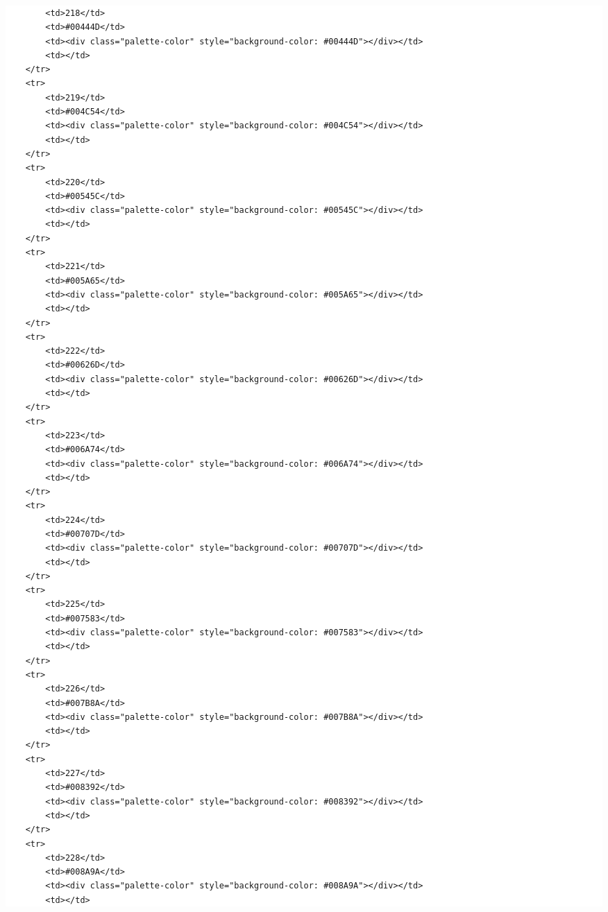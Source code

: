             <td>218</td>
            <td>#00444D</td>
            <td><div class="palette-color" style="background-color: #00444D"></div></td>
            <td></td>
        </tr>
        <tr>
            <td>219</td>
            <td>#004C54</td>
            <td><div class="palette-color" style="background-color: #004C54"></div></td>
            <td></td>
        </tr>
        <tr>
            <td>220</td>
            <td>#00545C</td>
            <td><div class="palette-color" style="background-color: #00545C"></div></td>
            <td></td>
        </tr>
        <tr>
            <td>221</td>
            <td>#005A65</td>
            <td><div class="palette-color" style="background-color: #005A65"></div></td>
            <td></td>
        </tr>
        <tr>
            <td>222</td>
            <td>#00626D</td>
            <td><div class="palette-color" style="background-color: #00626D"></div></td>
            <td></td>
        </tr>
        <tr>
            <td>223</td>
            <td>#006A74</td>
            <td><div class="palette-color" style="background-color: #006A74"></div></td>
            <td></td>
        </tr>
        <tr>
            <td>224</td>
            <td>#00707D</td>
            <td><div class="palette-color" style="background-color: #00707D"></div></td>
            <td></td>
        </tr>
        <tr>
            <td>225</td>
            <td>#007583</td>
            <td><div class="palette-color" style="background-color: #007583"></div></td>
            <td></td>
        </tr>
        <tr>
            <td>226</td>
            <td>#007B8A</td>
            <td><div class="palette-color" style="background-color: #007B8A"></div></td>
            <td></td>
        </tr>
        <tr>
            <td>227</td>
            <td>#008392</td>
            <td><div class="palette-color" style="background-color: #008392"></div></td>
            <td></td>
        </tr>
        <tr>
            <td>228</td>
            <td>#008A9A</td>
            <td><div class="palette-color" style="background-color: #008A9A"></div></td>
            <td></td>